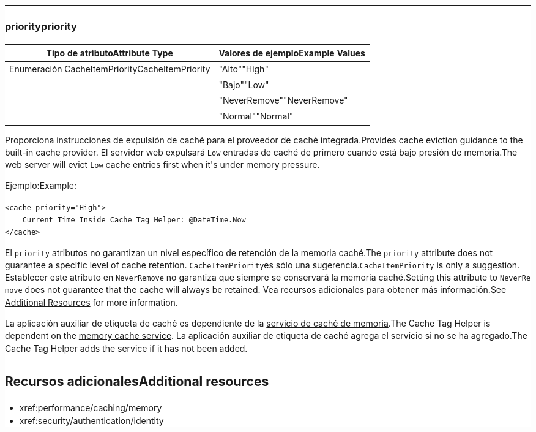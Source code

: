 - - -

### <a name="priority"></a><span data-ttu-id="b6f4b-212">priority</span><span class="sxs-lookup"><span data-stu-id="b6f4b-212">priority</span></span>

| <span data-ttu-id="b6f4b-213">Tipo de atributo</span><span class="sxs-lookup"><span data-stu-id="b6f4b-213">Attribute Type</span></span>    | <span data-ttu-id="b6f4b-214">Valores de ejemplo</span><span class="sxs-lookup"><span data-stu-id="b6f4b-214">Example Values</span></span>                |
|----------------   |----------------               |
| <span data-ttu-id="b6f4b-215">Enumeración CacheItemPriority</span><span class="sxs-lookup"><span data-stu-id="b6f4b-215">CacheItemPriority</span></span>  | <span data-ttu-id="b6f4b-216">"Alto"</span><span class="sxs-lookup"><span data-stu-id="b6f4b-216">"High"</span></span>                   |
|                    | <span data-ttu-id="b6f4b-217">"Bajo"</span><span class="sxs-lookup"><span data-stu-id="b6f4b-217">"Low"</span></span> |
|                    | <span data-ttu-id="b6f4b-218">"NeverRemove"</span><span class="sxs-lookup"><span data-stu-id="b6f4b-218">"NeverRemove"</span></span> |
|                    | <span data-ttu-id="b6f4b-219">"Normal"</span><span class="sxs-lookup"><span data-stu-id="b6f4b-219">"Normal"</span></span> |

<span data-ttu-id="b6f4b-220">Proporciona instrucciones de expulsión de caché para el proveedor de caché integrada.</span><span class="sxs-lookup"><span data-stu-id="b6f4b-220">Provides cache eviction guidance to the built-in cache provider.</span></span> <span data-ttu-id="b6f4b-221">El servidor web expulsará `Low` entradas de caché de primero cuando está bajo presión de memoria.</span><span class="sxs-lookup"><span data-stu-id="b6f4b-221">The web server will evict `Low` cache entries first when it's under memory pressure.</span></span>

<span data-ttu-id="b6f4b-222">Ejemplo:</span><span class="sxs-lookup"><span data-stu-id="b6f4b-222">Example:</span></span>

```cshtml
<cache priority="High">
    Current Time Inside Cache Tag Helper: @DateTime.Now
</cache>
```

<span data-ttu-id="b6f4b-223">El `priority` atributos no garantizan un nivel específico de retención de la memoria caché.</span><span class="sxs-lookup"><span data-stu-id="b6f4b-223">The `priority` attribute does not guarantee a specific level of cache retention.</span></span> <span data-ttu-id="b6f4b-224">`CacheItemPriority`es sólo una sugerencia.</span><span class="sxs-lookup"><span data-stu-id="b6f4b-224">`CacheItemPriority` is only a suggestion.</span></span> <span data-ttu-id="b6f4b-225">Establecer este atributo en `NeverRemove` no garantiza que siempre se conservará la memoria caché.</span><span class="sxs-lookup"><span data-stu-id="b6f4b-225">Setting this attribute to `NeverRemove` does not guarantee that the cache will always be retained.</span></span> <span data-ttu-id="b6f4b-226">Vea [recursos adicionales](#additional-resources) para obtener más información.</span><span class="sxs-lookup"><span data-stu-id="b6f4b-226">See [Additional Resources](#additional-resources) for more information.</span></span>

<span data-ttu-id="b6f4b-227">La aplicación auxiliar de etiqueta de caché es dependiente de la [servicio de caché de memoria](xref:performance/caching/memory).</span><span class="sxs-lookup"><span data-stu-id="b6f4b-227">The Cache Tag Helper is dependent on the [memory cache service](xref:performance/caching/memory).</span></span> <span data-ttu-id="b6f4b-228">La aplicación auxiliar de etiqueta de caché agrega el servicio si no se ha agregado.</span><span class="sxs-lookup"><span data-stu-id="b6f4b-228">The Cache Tag Helper adds the service if it has not been added.</span></span>

## <a name="additional-resources"></a><span data-ttu-id="b6f4b-229">Recursos adicionales</span><span class="sxs-lookup"><span data-stu-id="b6f4b-229">Additional resources</span></span>

* <xref:performance/caching/memory>
* <xref:security/authentication/identity>

